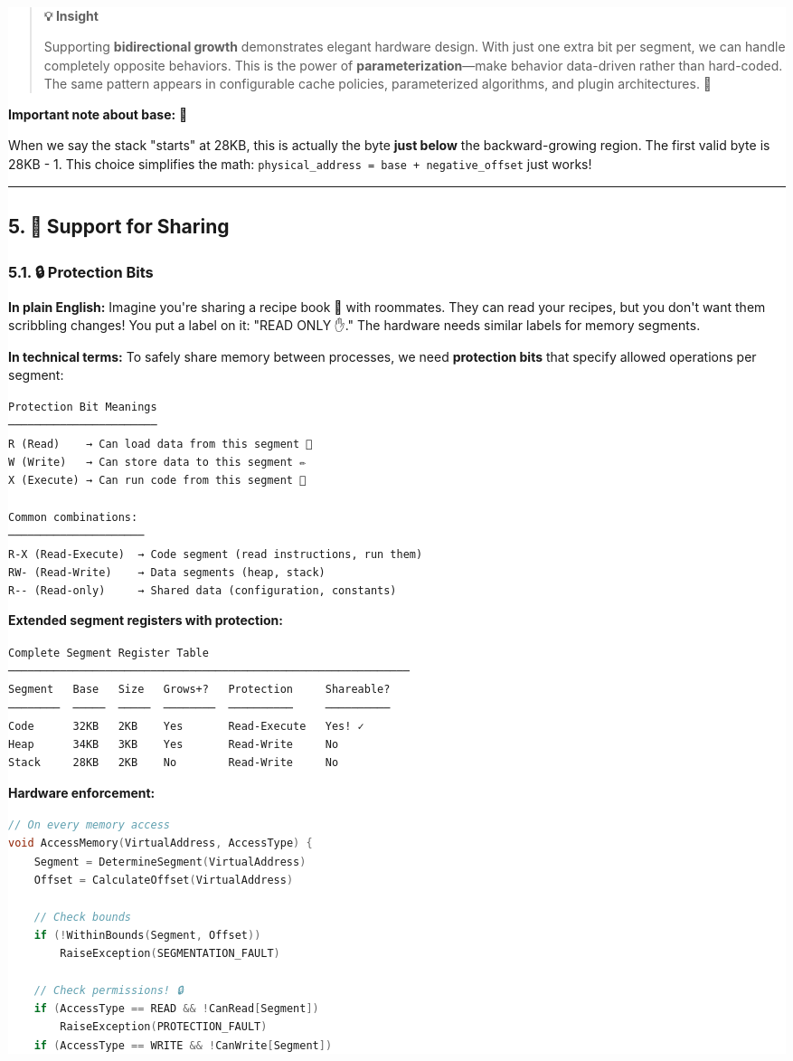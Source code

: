 > **💡 Insight**
>
> Supporting **bidirectional growth** demonstrates elegant hardware design. With just one extra bit per segment, we can handle completely opposite behaviors. This is the power of **parameterization**—make behavior data-driven rather than hard-coded. The same pattern appears in configurable cache policies, parameterized algorithms, and plugin architectures. 🎨

**Important note about base:** 📍

When we say the stack "starts" at 28KB, this is actually the byte **just below** the backward-growing region. The first valid byte is 28KB - 1. This choice simplifies the math: `physical_address = base + negative_offset` just works!

---

## 5. 🤝 Support for Sharing

### 5.1. 🔒 Protection Bits

**In plain English:** Imagine you're sharing a recipe book 📖 with roommates. They can read your recipes, but you don't want them scribbling changes! You put a label on it: "READ ONLY ✋." The hardware needs similar labels for memory segments.

**In technical terms:** To safely share memory between processes, we need **protection bits** that specify allowed operations per segment:

```
Protection Bit Meanings
───────────────────────
R (Read)    → Can load data from this segment 📖
W (Write)   → Can store data to this segment ✏️
X (Execute) → Can run code from this segment 🏃

Common combinations:
─────────────────────
R-X (Read-Execute)  → Code segment (read instructions, run them)
RW- (Read-Write)    → Data segments (heap, stack)
R-- (Read-only)     → Shared data (configuration, constants)
```

**Extended segment registers with protection:**

```
Complete Segment Register Table
──────────────────────────────────────────────────────────────
Segment   Base   Size   Grows+?   Protection     Shareable?
────────  ─────  ─────  ────────  ──────────     ──────────
Code      32KB   2KB    Yes       Read-Execute   Yes! ✓
Heap      34KB   3KB    Yes       Read-Write     No
Stack     28KB   2KB    No        Read-Write     No
```

**Hardware enforcement:**

```c
// On every memory access
void AccessMemory(VirtualAddress, AccessType) {
    Segment = DetermineSegment(VirtualAddress)
    Offset = CalculateOffset(VirtualAddress)

    // Check bounds
    if (!WithinBounds(Segment, Offset))
        RaiseException(SEGMENTATION_FAULT)

    // Check permissions! 🔒
    if (AccessType == READ && !CanRead[Segment])
        RaiseException(PROTECTION_FAULT)
    if (AccessType == WRITE && !CanWrite[Segment])
```